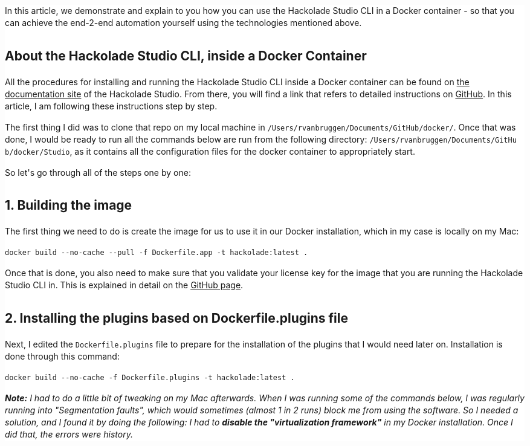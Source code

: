 In this article, we demonstrate and explain to you how you can use the Hackolade Studio CLI in a Docker container - so that you can achieve the end-2-end automation yourself using the technologies mentioned above.



## About the Hackolade Studio CLI, inside a Docker Container

All the procedures for installing and running the Hackolade Studio CLI inside a Docker container can be found on [the documentation site](https://hackolade.com/help/Dockercontainer.html) of the Hackolade Studio. From there, you will find a link that refers to detailed instructions on [GitHub](https://github.com/hackolade/docker/tree/main/Studio). In this article, I am following these instructions step by step.

The first thing I did was to clone that repo on my local machine in 
`/Users/rvanbruggen/Documents/GitHub/docker/`. 
Once that was done, I would be ready to run all the commands below are run from the following directory: 
`/Users/rvanbruggen/Documents/GitHub/docker/Studio`, as it contains all the configuration files for the docker container to appropriately start.

So let's go through all of the steps one by one:

## 1. Building the image
The first thing we need to do is create the image for us to use it in our Docker installation, which in my case is locally on my Mac:
```
docker build --no-cache --pull -f Dockerfile.app -t hackolade:latest .
```
Once that is done, you also need to make sure that you validate your license key for the image that you are running the Hackolade Studio CLI in.  This is explained in detail on the [GitHub page](https://github.com/hackolade/docker/tree/main/Studio#validate-license-key-for-the-image).



## 2. Installing the plugins based on Dockerfile.plugins file

Next, I edited the `Dockerfile.plugins` file to prepare for the installation of the plugins that I would need later on. Installation is done through this command:

```
docker build --no-cache -f Dockerfile.plugins -t hackolade:latest .
```

_**Note:**  I had to do a little bit of tweaking on my Mac afterwards. When I was running some of the commands below, I was regularly running into "Segmentation faults", which would sometimes (almost 1 in 2 runs) block me from using the software. So I needed a solution, and I found it by doing the following: I had to __disable the "virtualization framework"__ in my Docker installation. Once I did that, the errors were history._